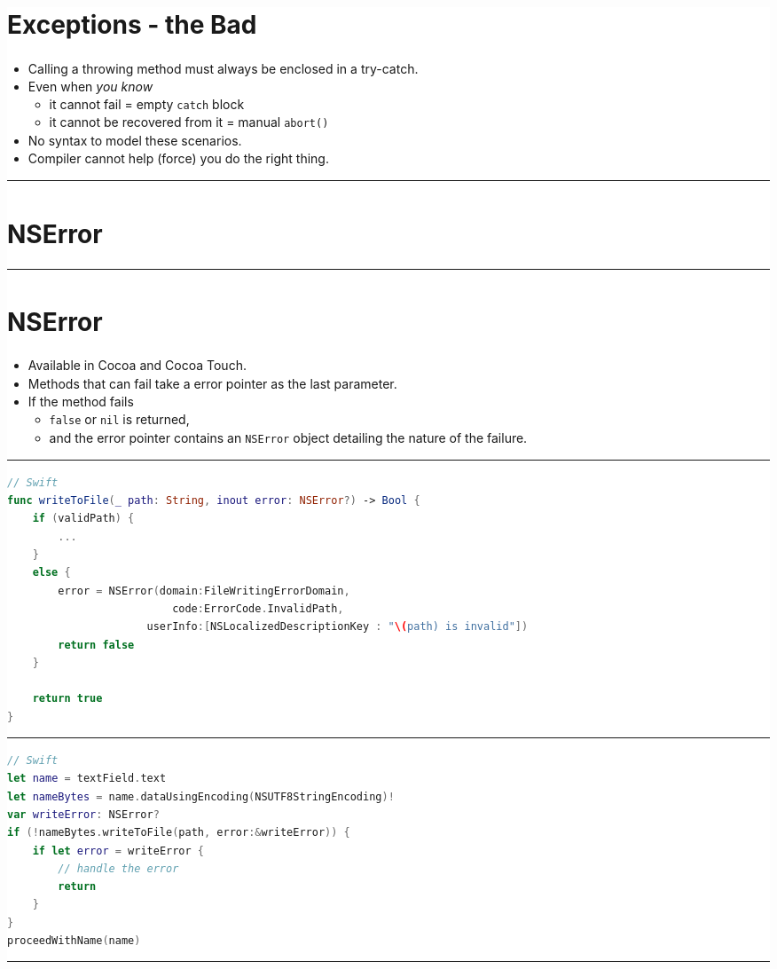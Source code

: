 
# Exceptions - the Bad

* Calling a throwing method must always be enclosed in a try-catch.
* Even when *you know* 
	* it cannot fail = empty `catch` block
	* it cannot be recovered from it = manual `abort()`
* No syntax to model these scenarios.
* Compiler cannot help (force) you do the right thing.

---

# NSError

---

# NSError

* Available in Cocoa and Cocoa Touch.
* Methods that can fail take a error pointer as the last parameter.
* If the method fails
	* `false` or `nil` is returned,
	* and the error pointer contains an `NSError` object detailing the nature of the failure.

---

```swift
// Swift
func writeToFile(_ path: String, inout error: NSError?) -> Bool {
	if (validPath) {
		...
	}
	else {
		error = NSError(domain:FileWritingErrorDomain, 
						  code:ErrorCode.InvalidPath, 
					  userInfo:[NSLocalizedDescriptionKey : "\(path) is invalid"])
		return false
	}
	
	return true
}
```

---

```swift
// Swift
let name = textField.text
let nameBytes = name.dataUsingEncoding(NSUTF8StringEncoding)!
var writeError: NSError?
if (!nameBytes.writeToFile(path, error:&writeError)) {
	if let error = writeError {
		// handle the error
		return
	}
}
proceedWithName(name)
```

---